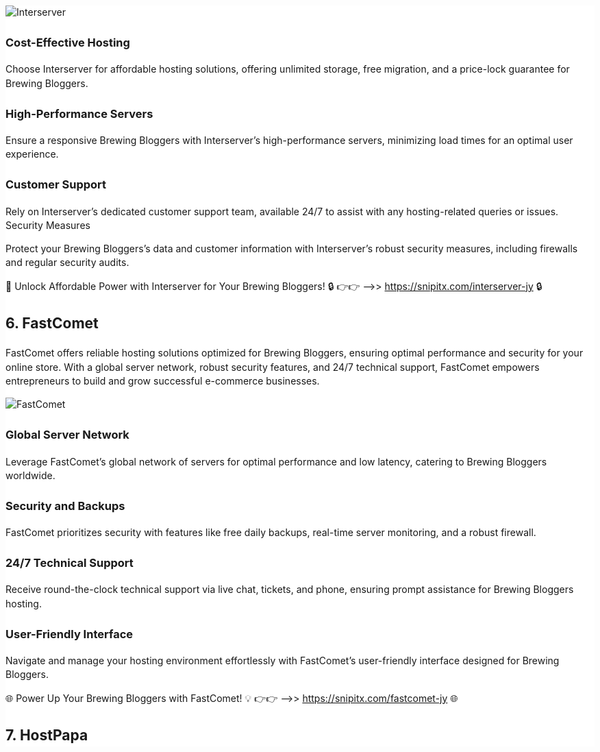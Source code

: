 ![Interserver](https://i.imgur.com/OM5dOEW.jpeg "Interserver Hosting")

### Cost-Effective Hosting
Choose Interserver for affordable hosting solutions, offering unlimited storage, free migration, and a price-lock guarantee for Brewing Bloggers.

### High-Performance Servers
Ensure a responsive Brewing Bloggers with Interserver’s high-performance servers, minimizing load times for an optimal user experience.

### Customer Support
Rely on Interserver’s dedicated customer support team, available 24/7 to assist with any hosting-related queries or issues.
Security Measures

Protect your Brewing Bloggers’s data and customer information with Interserver’s robust security measures, including firewalls and regular security audits.

💸 Unlock Affordable Power with Interserver for Your Brewing Bloggers! 🔒
👉👉 -->> https://snipitx.com/interserver-jy 🔒

## 6. FastComet

FastComet offers reliable hosting solutions optimized for Brewing Bloggers, ensuring optimal performance and security for your online store. With a global server network, robust security features, and 24/7 technical support, FastComet empowers entrepreneurs to build and grow successful e-commerce businesses.

![FastComet](https://i.imgur.com/7qgXuWp.png "FastComet Hosting")

### Global Server Network
Leverage FastComet’s global network of servers for optimal performance and low latency, catering to Brewing Bloggers worldwide.

### Security and Backups
FastComet prioritizes security with features like free daily backups, real-time server monitoring, and a robust firewall.

### 24/7 Technical Support
Receive round-the-clock technical support via live chat, tickets, and phone, ensuring prompt assistance for Brewing Bloggers hosting.

### User-Friendly Interface
Navigate and manage your hosting environment effortlessly with FastComet’s user-friendly interface designed for Brewing Bloggers.

🌐 Power Up Your Brewing Bloggers with FastComet! 💡
👉👉 -->> https://snipitx.com/fastcomet-jy 🌐

## 7. HostPapa
